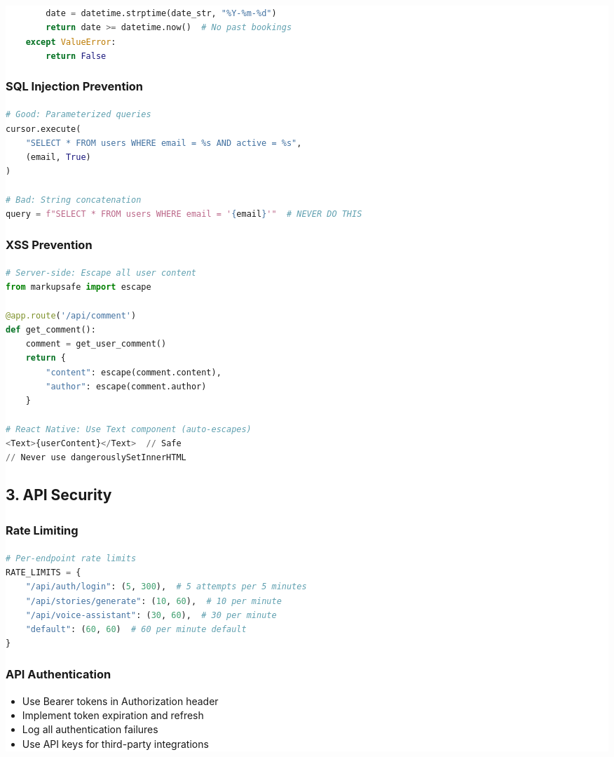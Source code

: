 ```python
        date = datetime.strptime(date_str, "%Y-%m-%d")
        return date >= datetime.now()  # No past bookings
    except ValueError:
        return False
```

### SQL Injection Prevention
```python
# Good: Parameterized queries
cursor.execute(
    "SELECT * FROM users WHERE email = %s AND active = %s",
    (email, True)
)

# Bad: String concatenation
query = f"SELECT * FROM users WHERE email = '{email}'"  # NEVER DO THIS
```

### XSS Prevention
```python
# Server-side: Escape all user content
from markupsafe import escape

@app.route('/api/comment')
def get_comment():
    comment = get_user_comment()
    return {
        "content": escape(comment.content),
        "author": escape(comment.author)
    }

# React Native: Use Text component (auto-escapes)
<Text>{userContent}</Text>  // Safe
// Never use dangerouslySetInnerHTML
```

## 3. API Security

### Rate Limiting
```python
# Per-endpoint rate limits
RATE_LIMITS = {
    "/api/auth/login": (5, 300),  # 5 attempts per 5 minutes
    "/api/stories/generate": (10, 60),  # 10 per minute
    "/api/voice-assistant": (30, 60),  # 30 per minute
    "default": (60, 60)  # 60 per minute default
}
```

### API Authentication
- Use Bearer tokens in Authorization header
- Implement token expiration and refresh
- Log all authentication failures
- Use API keys for third-party integrations
